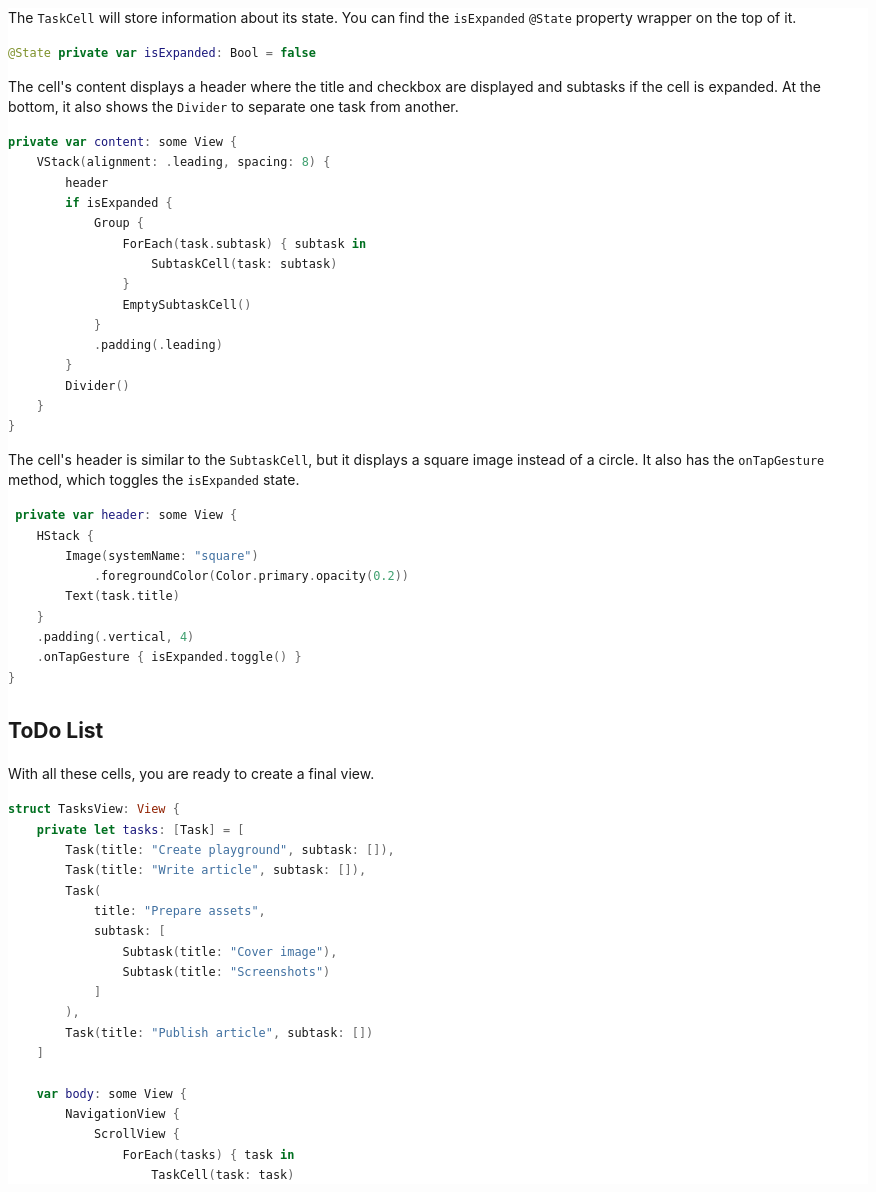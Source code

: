 The `TaskCell` will store information about its state. You can find the `isExpanded` `@State` property wrapper on the top of it.

```swift
@State private var isExpanded: Bool = false
```

The cell's content displays a header where the title and checkbox are displayed and subtasks if the cell is expanded. At the bottom, it also shows the `Divider` to separate one task from another.

```swift
private var content: some View {
    VStack(alignment: .leading, spacing: 8) {
        header
        if isExpanded {
            Group {
                ForEach(task.subtask) { subtask in
                    SubtaskCell(task: subtask)
                }
                EmptySubtaskCell()
            }
            .padding(.leading)
        }
        Divider()
    }
}
```

The cell's header is similar to the `SubtaskCell`, but it displays a square image instead of a circle. It also has the `onTapGesture` method, which toggles the `isExpanded` state.

```swift
 private var header: some View {
    HStack {
        Image(systemName: "square")
            .foregroundColor(Color.primary.opacity(0.2))
        Text(task.title)
    }
    .padding(.vertical, 4)
    .onTapGesture { isExpanded.toggle() }
}
```

## ToDo List

With all these cells, you are ready to create a final view.

```swift
struct TasksView: View {
    private let tasks: [Task] = [
        Task(title: "Create playground", subtask: []),
        Task(title: "Write article", subtask: []),
        Task(
            title: "Prepare assets",
            subtask: [
                Subtask(title: "Cover image"),
                Subtask(title: "Screenshots")
            ]
        ),
        Task(title: "Publish article", subtask: [])
    ]
    
    var body: some View {
        NavigationView {
            ScrollView {
                ForEach(tasks) { task in
                    TaskCell(task: task)
```